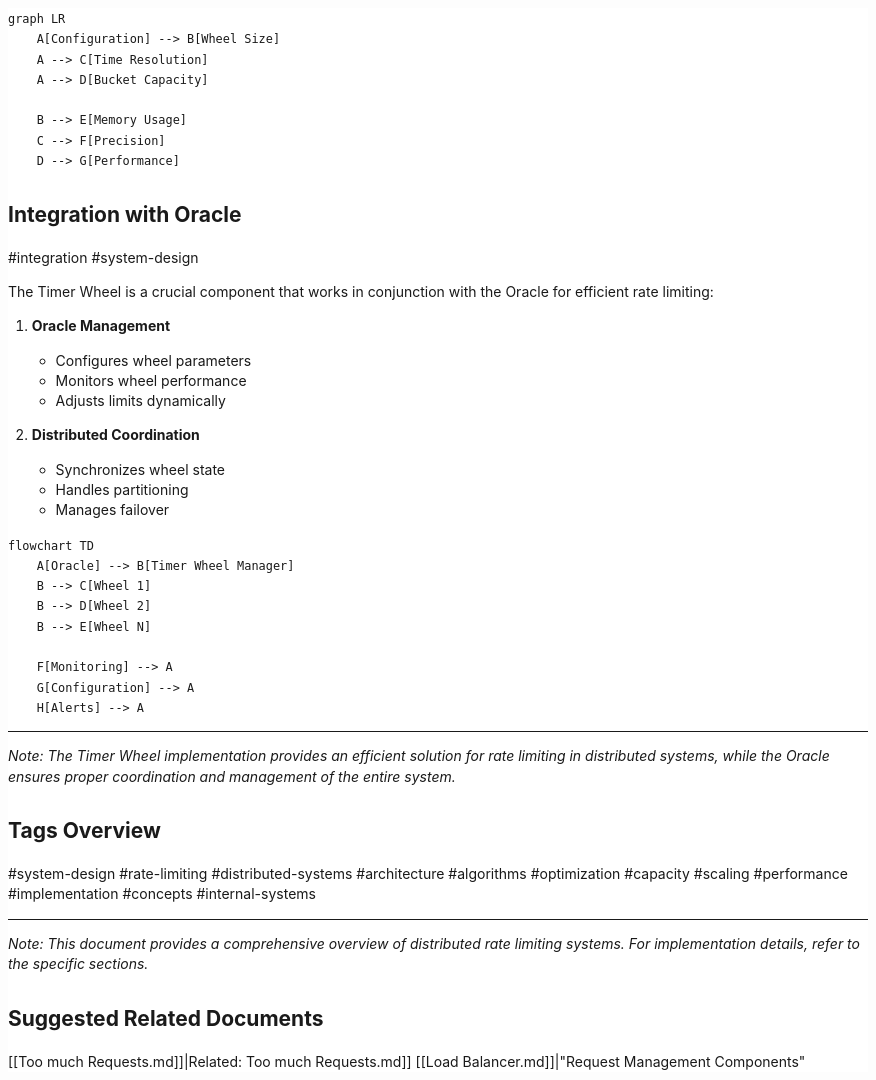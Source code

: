 ```mermaid
graph LR
    A[Configuration] --> B[Wheel Size]
    A --> C[Time Resolution]
    A --> D[Bucket Capacity]
    
    B --> E[Memory Usage]
    C --> F[Precision]
    D --> G[Performance]
```

## Integration with Oracle
#integration #system-design

The Timer Wheel is a crucial component that works in conjunction with the Oracle for efficient rate limiting:

1. **Oracle Management**
   - Configures wheel parameters
   - Monitors wheel performance
   - Adjusts limits dynamically

2. **Distributed Coordination**
   - Synchronizes wheel state
   - Handles partitioning
   - Manages failover

```mermaid
flowchart TD
    A[Oracle] --> B[Timer Wheel Manager]
    B --> C[Wheel 1]
    B --> D[Wheel 2]
    B --> E[Wheel N]
    
    F[Monitoring] --> A
    G[Configuration] --> A
    H[Alerts] --> A
```

---
*Note: The Timer Wheel implementation provides an efficient solution for rate limiting in distributed systems, while the Oracle ensures proper coordination and management of the entire system.*

## Tags Overview
#system-design #rate-limiting #distributed-systems #architecture #algorithms #optimization #capacity #scaling #performance #implementation #concepts #internal-systems

---
*Note: This document provides a comprehensive overview of distributed rate limiting systems. For implementation details, refer to the specific sections.*


## Suggested Related Documents
[[Too much Requests.md]]\|Related: Too much Requests.md]]
[[Load Balancer.md]]\|"Request Management Components"
